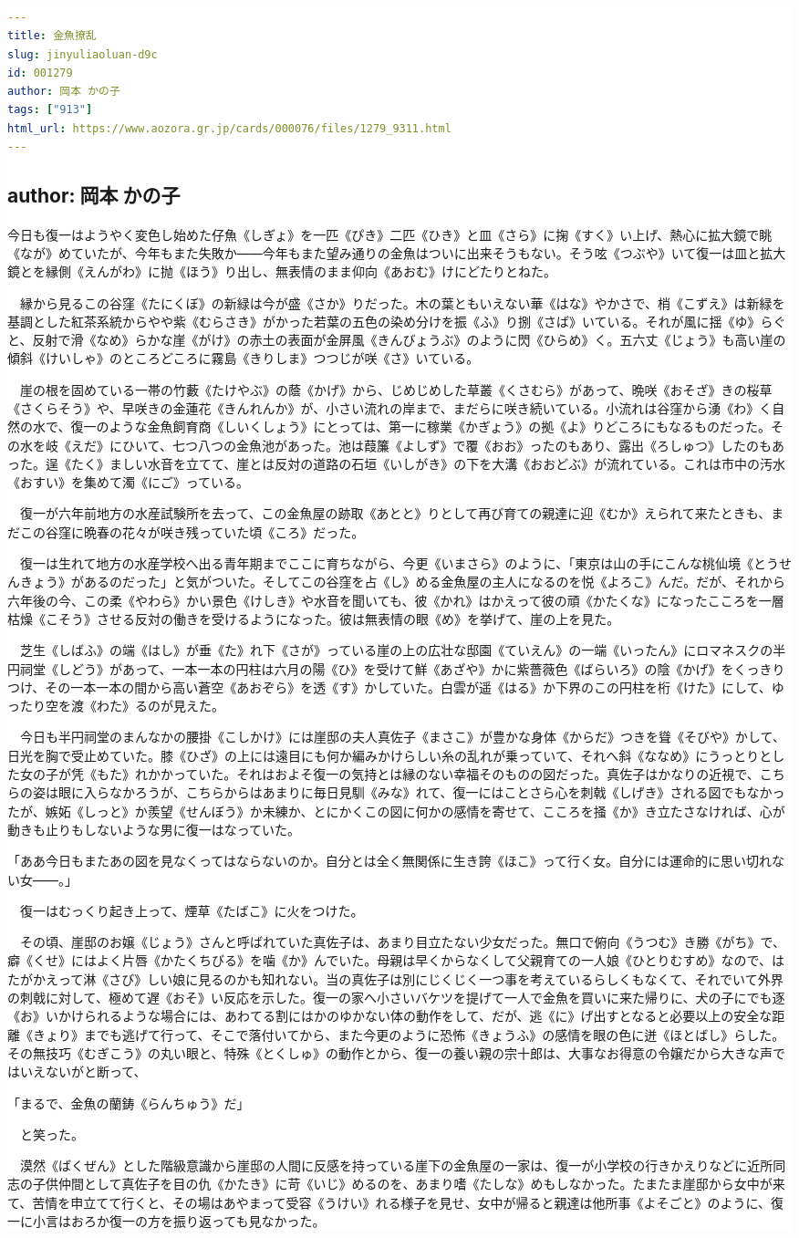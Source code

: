 ```yaml
---
title: 金魚撩乱
slug: jinyuliaoluan-d9c
id: 001279
author: 岡本 かの子
tags: ["913"]
html_url: https://www.aozora.gr.jp/cards/000076/files/1279_9311.html
---
```


## author: 岡本 かの子

今日も復一はようやく変色し始めた仔魚《しぎょ》を一匹《ぴき》二匹《ひき》と皿《さら》に掬《すく》い上げ、熱心に拡大鏡で眺《なが》めていたが、今年もまた失敗か――今年もまた望み通りの金魚はついに出来そうもない。そう呟《つぶや》いて復一は皿と拡大鏡とを縁側《えんがわ》に抛《ほう》り出し、無表情のまま仰向《あおむ》けにどたりとねた。

　縁から見るこの谷窪《たにくぼ》の新緑は今が盛《さか》りだった。木の葉ともいえない華《はな》やかさで、梢《こずえ》は新緑を基調とした紅茶系統からやや紫《むらさき》がかった若葉の五色の染め分けを振《ふ》り捌《さば》いている。それが風に揺《ゆ》らぐと、反射で滑《なめ》らかな崖《がけ》の赤土の表面が金屏風《きんびょうぶ》のように閃《ひらめ》く。五六丈《じょう》も高い崖の傾斜《けいしゃ》のところどころに霧島《きりしま》つつじが咲《さ》いている。

　崖の根を固めている一帯の竹藪《たけやぶ》の蔭《かげ》から、じめじめした草叢《くさむら》があって、晩咲《おそざ》きの桜草《さくらそう》や、早咲きの金蓮花《きんれんか》が、小さい流れの岸まで、まだらに咲き続いている。小流れは谷窪から湧《わ》く自然の水で、復一のような金魚飼育商《しいくしょう》にとっては、第一に稼業《かぎょう》の拠《よ》りどころにもなるものだった。その水を岐《えだ》にひいて、七つ八つの金魚池があった。池は葭簾《よしず》で覆《おお》ったのもあり、露出《ろしゅつ》したのもあった。逞《たく》ましい水音を立てて、崖とは反対の道路の石垣《いしがき》の下を大溝《おおどぶ》が流れている。これは市中の汚水《おすい》を集めて濁《にご》っている。

　復一が六年前地方の水産試験所を去って、この金魚屋の跡取《あとと》りとして再び育ての親達に迎《むか》えられて来たときも、まだこの谷窪に晩春の花々が咲き残っていた頃《ころ》だった。

　復一は生れて地方の水産学校へ出る青年期までここに育ちながら、今更《いまさら》のように、「東京は山の手にこんな桃仙境《とうせんきょう》があるのだった」と気がついた。そしてこの谷窪を占《し》める金魚屋の主人になるのを悦《よろこ》んだ。だが、それから六年後の今、この柔《やわら》かい景色《けしき》や水音を聞いても、彼《かれ》はかえって彼の頑《かたくな》になったこころを一層枯燥《こそう》させる反対の働きを受けるようになった。彼は無表情の眼《め》を挙げて、崖の上を見た。

　芝生《しばふ》の端《はし》が垂《た》れ下《さが》っている崖の上の広壮な邸園《ていえん》の一端《いったん》にロマネスクの半円祠堂《しどう》があって、一本一本の円柱は六月の陽《ひ》を受けて鮮《あざや》かに紫薔薇色《ばらいろ》の陰《かげ》をくっきりつけ、その一本一本の間から高い蒼空《あおぞら》を透《す》かしていた。白雲が遥《はる》か下界のこの円柱を桁《けた》にして、ゆったり空を渡《わた》るのが見えた。

　今日も半円祠堂のまんなかの腰掛《こしかけ》には崖邸の夫人真佐子《まさこ》が豊かな身体《からだ》つきを聳《そびや》かして、日光を胸で受止めていた。膝《ひざ》の上には遠目にも何か編みかけらしい糸の乱れが乗っていて、それへ斜《ななめ》にうっとりとした女の子が凭《もた》れかかっていた。それはおよそ復一の気持とは縁のない幸福そのものの図だった。真佐子はかなりの近視で、こちらの姿は眼に入らなかろうが、こちらからはあまりに毎日見馴《みな》れて、復一にはことさら心を刺戟《しげき》される図でもなかったが、嫉妬《しっと》か羨望《せんぼう》か未練か、とにかくこの図に何かの感情を寄せて、こころを掻《か》き立たさなければ、心が動きも止りもしないような男に復一はなっていた。

「ああ今日もまたあの図を見なくってはならないのか。自分とは全く無関係に生き誇《ほこ》って行く女。自分には運命的に思い切れない女――。」

　復一はむっくり起き上って、煙草《たばこ》に火をつけた。



　その頃、崖邸のお嬢《じょう》さんと呼ばれていた真佐子は、あまり目立たない少女だった。無口で俯向《うつむ》き勝《がち》で、癖《くせ》にはよく片唇《かたくちびる》を噛《か》んでいた。母親は早くからなくして父親育ての一人娘《ひとりむすめ》なので、はたがかえって淋《さび》しい娘に見るのかも知れない。当の真佐子は別にじくじく一つ事を考えているらしくもなくて、それでいて外界の刺戟に対して、極めて遅《おそ》い反応を示した。復一の家へ小さいバケツを提げて一人で金魚を買いに来た帰りに、犬の子にでも逐《お》いかけられるような場合には、あわてる割にはかのゆかない体の動作をして、だが、逃《に》げ出すとなると必要以上の安全な距離《きょり》までも逃げて行って、そこで落付いてから、また今更のように恐怖《きょうふ》の感情を眼の色に迸《ほとばし》らした。その無技巧《むぎこう》の丸い眼と、特殊《とくしゅ》の動作とから、復一の養い親の宗十郎は、大事なお得意の令嬢だから大きな声ではいえないがと断って、

「まるで、金魚の蘭鋳《らんちゅう》だ」

　と笑った。

　漠然《ばくぜん》とした階級意識から崖邸の人間に反感を持っている崖下の金魚屋の一家は、復一が小学校の行きかえりなどに近所同志の子供仲間として真佐子を目の仇《かたき》に苛《いじ》めるのを、あまり嗜《たしな》めもしなかった。たまたま崖邸から女中が来て、苦情を申立てて行くと、その場はあやまって受容《うけい》れる様子を見せ、女中が帰ると親達は他所事《よそごと》のように、復一に小言はおろか復一の方を振り返っても見なかった。
